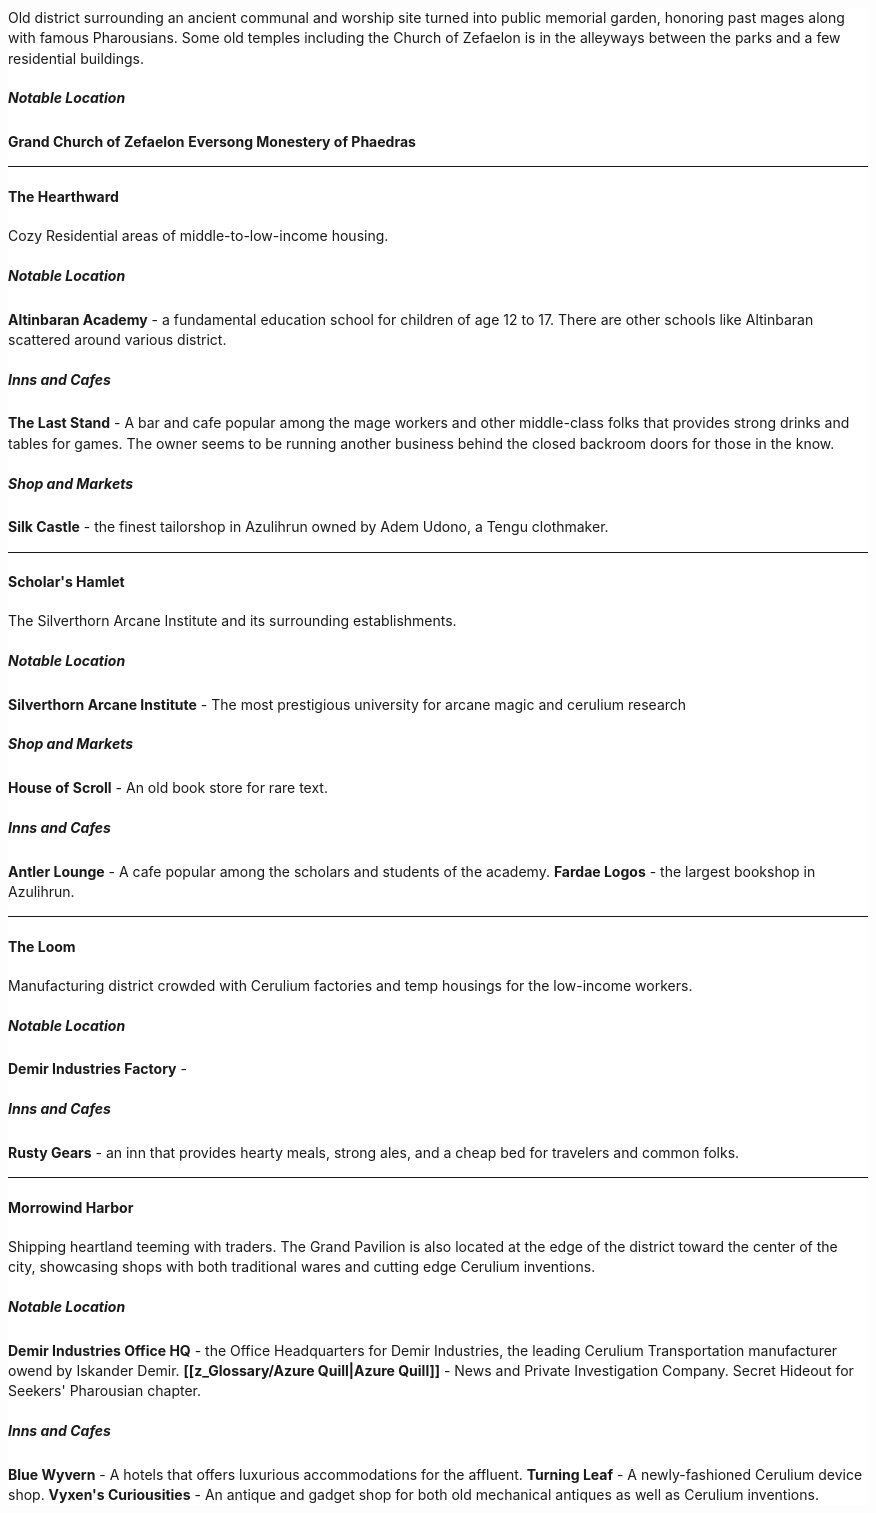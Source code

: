 Old district surrounding an ancient communal and worship site turned into public memorial garden, honoring past mages along with famous Pharousians. Some old temples including the Church of Zefaelon is in the alleyways between the parks and a few residential buildings.
##### Notable Location
**Grand Church of Zefaelon**
**Eversong Monestery of Phaedras**
***
#### The Hearthward
Cozy Residential areas of middle-to-low-income housing. 
##### Notable Location
**Altinbaran Academy** - a fundamental education school for children of age 12 to 17. There are other schools like Altinbaran scattered around various district.  
##### Inns and Cafes
**The Last Stand** - A bar and cafe popular among the mage workers and other middle-class folks that provides strong drinks and tables for games. The owner seems to be running another business behind the closed backroom doors for those in the know.
##### Shop and Markets 
**Silk Castle** - the finest tailorshop in Azulihrun owned by Adem Udono, a Tengu clothmaker. 
***
#### Scholar's Hamlet 
The Silverthorn Arcane Institute and its surrounding establishments.  
##### Notable Location
**Silverthorn Arcane Institute** - The most prestigious university for arcane magic and cerulium research
##### Shop and Markets 
**House of Scroll** - An old book store for rare text. 
##### Inns and Cafes
**Antler Lounge** - A cafe popular among the scholars and students of the academy. 
**Fardae Logos** - the largest bookshop in Azulihrun.
***
#### The Loom
Manufacturing district crowded with Cerulium factories and temp housings for the low-income workers.  
##### Notable Location
**Demir Industries Factory** -   
##### Inns and Cafes
**Rusty Gears** - an inn that provides hearty meals, strong ales, and a cheap bed for travelers and common folks. 
***
#### Morrowind Harbor 
Shipping heartland teeming with traders. The Grand Pavilion is also located at the edge of the district toward the center of the city, showcasing shops with both traditional wares and cutting edge Cerulium inventions.  
##### Notable Location
**Demir Industries Office HQ** - the Office Headquarters for Demir Industries, the leading Cerulium Transportation manufacturer owend by Iskander Demir. 
**[[z_Glossary/Azure Quill\|Azure Quill]]** - News and Private Investigation Company. Secret Hideout for Seekers' Pharousian chapter. 
##### Inns and Cafes
**Blue Wyvern** - A hotels that offers luxurious accommodations for the affluent. 
**Turning Leaf** - A newly-fashioned Cerulium device shop. 
**Vyxen's Curiousities** - An antique and gadget shop for both old mechanical antiques as well as Cerulium inventions. 
